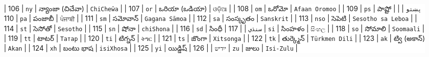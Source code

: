 | 106 | `ny` | న్యాంజా (చిచేవా) | `ChiCheŵa` |
| 107 | `or` | ఒరియా (ఒడియా) | `ଓଡ଼ିଆ` |
| 108 | `om` | ఒరోమో | `Afaan Oromoo` |
| 109 | `ps` | పాష్టో | `پښتو` |
| 110 | `pa` | పంజాబీ | `ਪੰਜਾਬੀ` |
| 111 | `sm` | సమోవాన్ | `Gagana Sāmoa` |
| 112 | `sa` | సంస్కృతం | `Sanskrit` |
| 113 | `nso` | సెపెటి | `Sesotho sa Leboa` |
| 114 | `st` | సెసోతో | `Sesotho` |
| 115 | `sn` | షోనా | `chiShona` |
| 116 | `sd` | సింధీ | `سنڌي` |
| 117 | `si` | సింహళం | `සිංහල` |
| 118 | `so` | సోమాలి | `Soomaali` |
| 119 | `tt` | టాటర్ | `Татар` |
| 120 | `ti` | టిగ్నన్ | `ትግር` |
| 121 | `ts` | జొంగా | `Xitsonga` |
| 122 | `tk` | తుర్క్మెన్ | `Türkmen Dili` |
| 123 | `ak` | ట్వి (అకాన్) | `Akan` |
| 124 | `xh` | బంటు భాష | `isiXhosa` |
| 125 | `yi` | యిడ్డిష్ | `ייִדיש` |
| 126 | `zu` | జులు | `Isi-Zulu` |